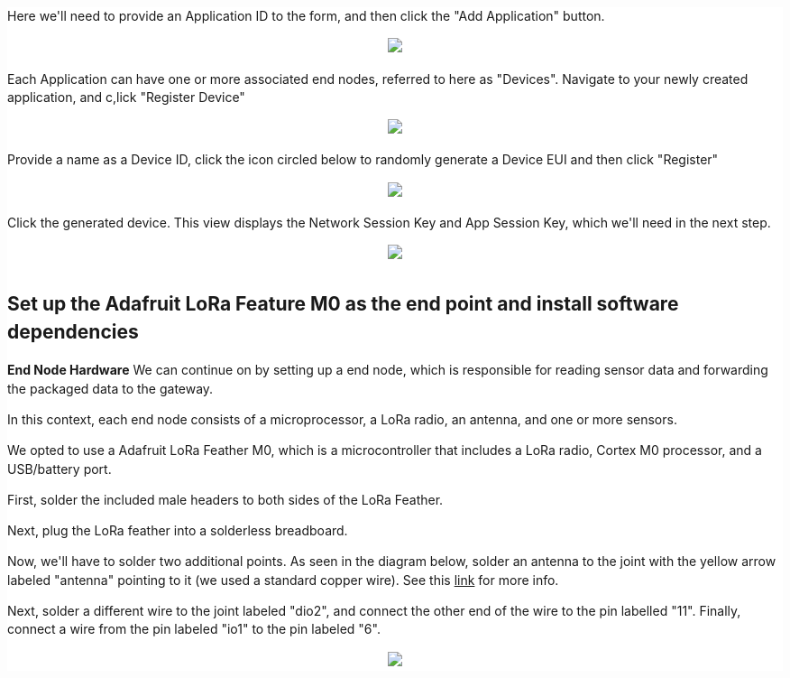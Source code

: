  Here we'll need to provide an Application ID to the form, and then click the "Add Application" button.
 <p align="center">
 <img src="https://i.imgur.com/khMwEuf.png"  />
 </p>

Each Application can have one or more associated end nodes, referred to here as "Devices". Navigate to your newly created application, and c,lick "Register Device"
 <p align="center">
 <img src="https://i.imgur.com/xlCRy1T.png"  />
 </p>

Provide a name as a Device ID, click the icon circled below to randomly generate a Device EUI and then click "Register"
 <p align="center">
 <img src="https://i.imgur.com/OVxp7MI.png"  />
 </p>

Click the generated device. This view displays the Network Session Key and App Session Key, which we'll need in the next step.
 <p align="center">
 <img src="https://i.imgur.com/QVtLd26.png"  />
 </p>

## Set up the Adafruit LoRa Feature M0 as the end point and install software dependencies

**End Node Hardware**
We can continue on by setting up a end node, which is responsible for reading sensor data and forwarding the packaged data to the gateway.

In this context, each end node consists of a microprocessor, a LoRa radio, an antenna, and one or more sensors.

We opted to use a Adafruit LoRa Feather M0, which is a microcontroller that includes a LoRa radio, Cortex M0 processor, and a USB/battery port.

First, solder the included male headers to both sides of the LoRa Feather.

Next, plug the LoRa feather into a solderless breadboard.


Now, we'll have to solder two additional points. As seen in the diagram below, solder an antenna to the joint with the yellow arrow labeled "antenna" pointing to it (we used a standard copper wire). See this [link](https://learn.adafruit.com/adafruit-feather-m0-radio-with-lora-radio-module?view=all#wire-antenna) for more info.

Next, solder a different wire to the joint labeled "dio2", and connect the other end of the wire to the pin labelled "11". Finally, connect a wire from the pin labeled "io1" to the pin labeled "6".

<p align="center">
<img src="https://i.imgur.com/yhYLRvA.png"  />
</p>
